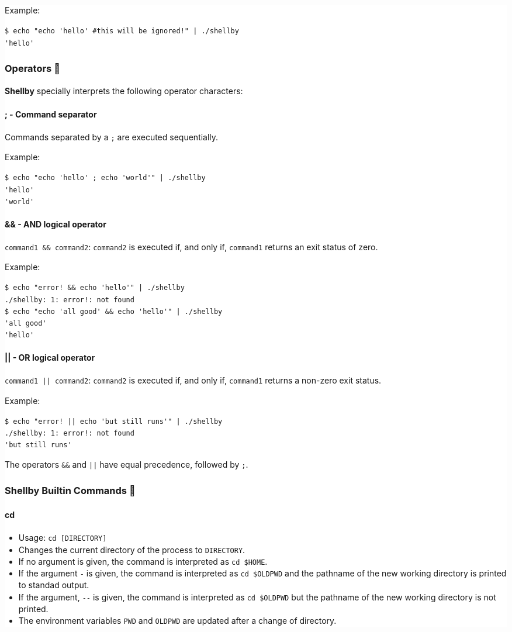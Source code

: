 Example:
```
$ echo "echo 'hello' #this will be ignored!" | ./shellby
'hello'
```

### Operators :guitar:

**Shellby** specially interprets the following operator characters:

#### ; - Command separator
Commands separated by a `;` are executed sequentially.

Example:
```
$ echo "echo 'hello' ; echo 'world'" | ./shellby
'hello'
'world'
```

#### && - AND logical operator
`command1 && command2`: `command2` is executed if, and only if, `command1` returns an exit status of zero.

Example:
```
$ echo "error! && echo 'hello'" | ./shellby
./shellby: 1: error!: not found
$ echo "echo 'all good' && echo 'hello'" | ./shellby
'all good'
'hello'
```

#### || - OR logical operator
`command1 || command2`: `command2` is executed if, and only if, `command1` returns a non-zero exit status.

Example:
```
$ echo "error! || echo 'but still runs'" | ./shellby
./shellby: 1: error!: not found
'but still runs'
```

The operators `&&` and `||` have equal precedence, followed by `;`.

### Shellby Builtin Commands :nut_and_bolt:

#### cd
  * Usage: `cd [DIRECTORY]`
  * Changes the current directory of the process to `DIRECTORY`.
  * If no argument is given, the command is interpreted as `cd $HOME`.
  * If the argument `-` is given, the command is interpreted as `cd $OLDPWD` and the pathname of the new working directory is printed to standad output.
  * If the argument, `--` is given, the command is interpreted as `cd $OLDPWD` but the pathname of the new working directory is not printed.
  * The environment variables `PWD` and `OLDPWD` are updated after a change of directory.

